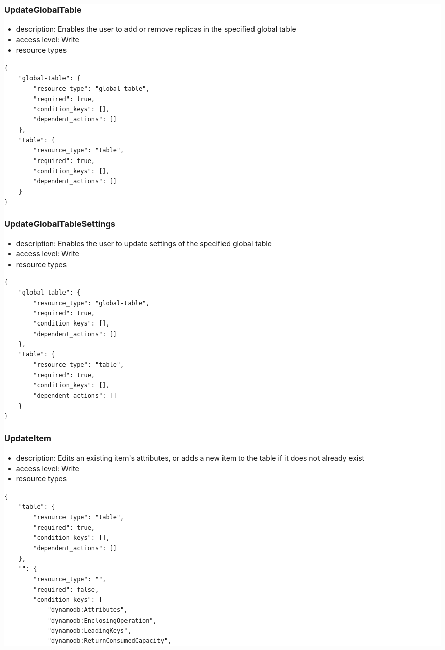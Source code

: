 ```
```
### UpdateGlobalTable
- description: Enables the user to add or remove replicas in the specified global table
- access level: Write
- resource types
```
{
    "global-table": {
        "resource_type": "global-table",
        "required": true,
        "condition_keys": [],
        "dependent_actions": []
    },
    "table": {
        "resource_type": "table",
        "required": true,
        "condition_keys": [],
        "dependent_actions": []
    }
}
```
### UpdateGlobalTableSettings
- description: Enables the user to update settings of the specified global table
- access level: Write
- resource types
```
{
    "global-table": {
        "resource_type": "global-table",
        "required": true,
        "condition_keys": [],
        "dependent_actions": []
    },
    "table": {
        "resource_type": "table",
        "required": true,
        "condition_keys": [],
        "dependent_actions": []
    }
}
```
### UpdateItem
- description: Edits an existing item's attributes, or adds a new item to the table if it does not already exist
- access level: Write
- resource types
```
{
    "table": {
        "resource_type": "table",
        "required": true,
        "condition_keys": [],
        "dependent_actions": []
    },
    "": {
        "resource_type": "",
        "required": false,
        "condition_keys": [
            "dynamodb:Attributes",
            "dynamodb:EnclosingOperation",
            "dynamodb:LeadingKeys",
            "dynamodb:ReturnConsumedCapacity",
```